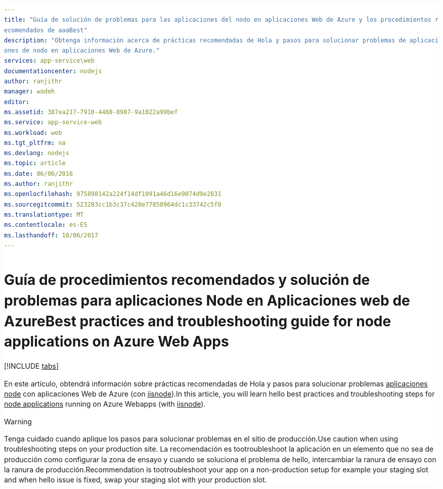 ```yaml
---
title: "Guía de solución de problemas para las aplicaciones del nodo en aplicaciones Web de Azure y los procedimientos recomendados de aaaBest"
description: "Obtenga información acerca de prácticas recomendadas de Hola y pasos para solucionar problemas de aplicaciones de nodo en aplicaciones Web de Azure."
services: app-service\web
documentationcenter: nodejs
author: ranjithr
manager: wadeh
editor: 
ms.assetid: 387ea217-7910-4468-8987-9a1022a99bef
ms.service: app-service-web
ms.workload: web
ms.tgt_pltfrm: na
ms.devlang: nodejs
ms.topic: article
ms.date: 06/06/2016
ms.author: ranjithr
ms.openlocfilehash: 975898142a224f14df1091a46d16e9074d9e2831
ms.sourcegitcommit: 523283cc1b3c37c428e77850964dc1c33742c5f0
ms.translationtype: MT
ms.contentlocale: es-ES
ms.lasthandoff: 10/06/2017
---
```

# <a name="best-practices-and-troubleshooting-guide-for-node-applications-on-azure-web-apps"></a><span data-ttu-id="3c936-103">Guía de procedimientos recomendados y solución de problemas para aplicaciones Node en Aplicaciones web de Azure</span><span class="sxs-lookup"><span data-stu-id="3c936-103">Best practices and troubleshooting guide for node applications on Azure Web Apps</span></span>
[!INCLUDE [tabs](../../includes/app-service-web-get-started-nav-tabs.md)]

<span data-ttu-id="3c936-104">En este artículo, obtendrá información sobre prácticas recomendadas de Hola y pasos para solucionar problemas [aplicaciones node](app-service-web-get-started-nodejs.md) con aplicaciones Web de Azure (con [iisnode](https://github.com/azure/iisnode)).</span><span class="sxs-lookup"><span data-stu-id="3c936-104">In this article, you will learn hello best practices and troubleshooting steps for [node applications](app-service-web-get-started-nodejs.md) running on Azure Webapps (with [iisnode](https://github.com/azure/iisnode)).</span></span>

> [!WARNING]
> <span data-ttu-id="3c936-105">Tenga cuidado cuando aplique los pasos para solucionar problemas en el sitio de producción.</span><span class="sxs-lookup"><span data-stu-id="3c936-105">Use caution when using troubleshooting steps on your production site.</span></span> <span data-ttu-id="3c936-106">La recomendación es tootroubleshoot la aplicación en un elemento que no sea de producción como configurar la zona de ensayo y cuando se soluciona el problema de hello, intercambiar la ranura de ensayo con la ranura de producción.</span><span class="sxs-lookup"><span data-stu-id="3c936-106">Recommendation is tootroubleshoot your app on a non-production setup for example your staging slot and when hello issue is fixed, swap your staging slot with your production slot.</span></span>
> 
> 
